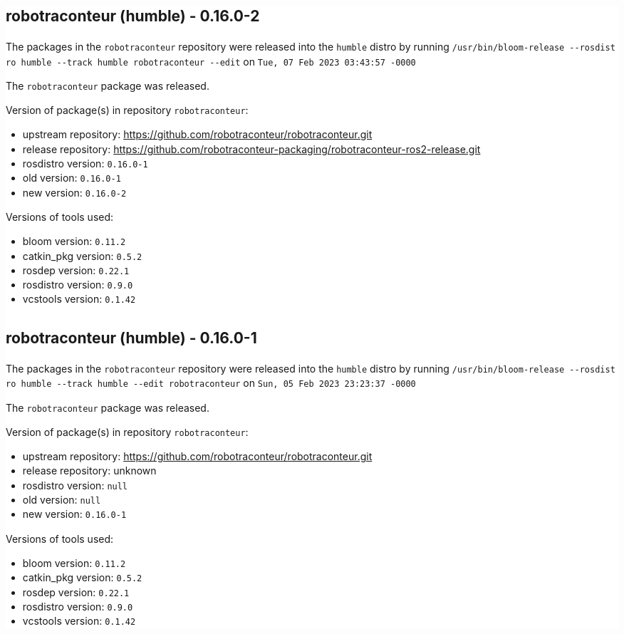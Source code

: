 
## robotraconteur (humble) - 0.16.0-2

The packages in the `robotraconteur` repository were released into the `humble` distro by running `/usr/bin/bloom-release --rosdistro humble --track humble robotraconteur --edit` on `Tue, 07 Feb 2023 03:43:57 -0000`

The `robotraconteur` package was released.

Version of package(s) in repository `robotraconteur`:

- upstream repository: https://github.com/robotraconteur/robotraconteur.git
- release repository: https://github.com/robotraconteur-packaging/robotraconteur-ros2-release.git
- rosdistro version: `0.16.0-1`
- old version: `0.16.0-1`
- new version: `0.16.0-2`

Versions of tools used:

- bloom version: `0.11.2`
- catkin_pkg version: `0.5.2`
- rosdep version: `0.22.1`
- rosdistro version: `0.9.0`
- vcstools version: `0.1.42`


## robotraconteur (humble) - 0.16.0-1

The packages in the `robotraconteur` repository were released into the `humble` distro by running `/usr/bin/bloom-release --rosdistro humble --track humble --edit robotraconteur` on `Sun, 05 Feb 2023 23:23:37 -0000`

The `robotraconteur` package was released.

Version of package(s) in repository `robotraconteur`:

- upstream repository: https://github.com/robotraconteur/robotraconteur.git
- release repository: unknown
- rosdistro version: `null`
- old version: `null`
- new version: `0.16.0-1`

Versions of tools used:

- bloom version: `0.11.2`
- catkin_pkg version: `0.5.2`
- rosdep version: `0.22.1`
- rosdistro version: `0.9.0`
- vcstools version: `0.1.42`


